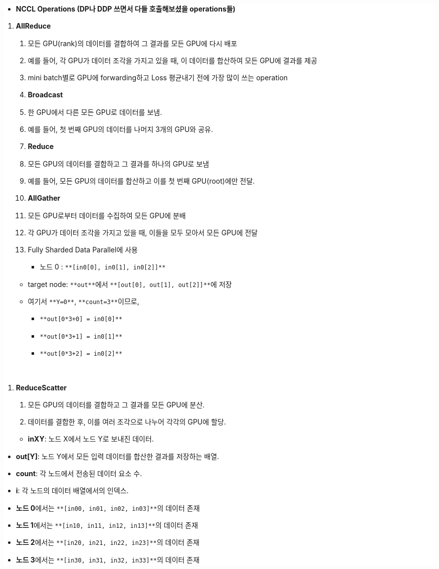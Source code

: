 - **NCCL Operations (DP나 DDP 쓰면서 다들 호출해보셨을 operations들)**

1. **AllReduce**

   1. 모든 GPU(rank)의 데이터를 결합하여 그 결과를 모든 GPU에 다시 배포

   1. 예를 들어, 각 GPU가 데이터 조각을 가지고 있을 때, 이 데이터를 합산하여 모든 GPU에 결과를 제공

   1. mini batch별로 GPU에 forwarding하고 Loss 평균내기 전에 가장 많이 쓰는 operation

   1. **Broadcast**

   1. 한 GPU에서 다른 모든 GPU로 데이터를 보냄.

   1. 예를 들어, 첫 번째 GPU의 데이터를 나머지 3개의 GPU와 공유.

   1. **Reduce**

   1. 모든 GPU의 데이터를 결합하고 그 결과를 하나의 GPU로 보냄

   1. 예를 들어, 모든 GPU의 데이터를 합산하고 이를 첫 번째 GPU(root)에만 전달.

   1. **AllGather**

   1. 모든 GPU로부터 데이터를 수집하여 모든 GPU에 분배

   1. 각 GPU가 데이터 조각을 가지고 있을 때, 이들을 모두 모아서 모든 GPU에 전달

   1. Fully Sharded Data Parallel에 사용

      - 노드 0 : `**[in0[0], in0[1], in0[2]]**`

   - target node: `**out**`에서 `**[out[0], out[1], out[2]]**`에 저장

   - 여기서 `**Y=0**`, `**count=3**`이므로,

     - `**out[0*3+0] = in0[0]**`

     - `**out[0*3+1] = in0[1]**`

     - `**out[0*3+2] = in0[2]**`

<br/>

1. **ReduceScatter**

   1. 모든 GPU의 데이터를 결합하고 그 결과를 모든 GPU에 분산.

   1. 데이터를 결합한 후, 이를 여러 조각으로 나누어 각각의 GPU에 할당.

   - **inXY**: 노드 X에서 노드 Y로 보내진 데이터.

- **out[Y]**: 노드 Y에서 모든 입력 데이터를 합산한 결과를 저장하는 배열.

- **count**: 각 노드에서 전송된 데이터 요소 수.

- **i**: 각 노드의 데이터 배열에서의 인덱스.

- **노드 0**에서는 `**[in00, in01, in02, in03]**`의 데이터 존재

- **노드 1**에서는 `**[in10, in11, in12, in13]**`의 데이터 존재

- **노드 2**에서는 `**[in20, in21, in22, in23]**`의 데이터 존재

- **노드 3**에서는 `**[in30, in31, in32, in33]**`의 데이터 존재


[//]: # "table_of_contents is not supported"
  [//]: # "video is not supported"
[//]: # "column_list is not supported"
[//]: # "video is not supported"